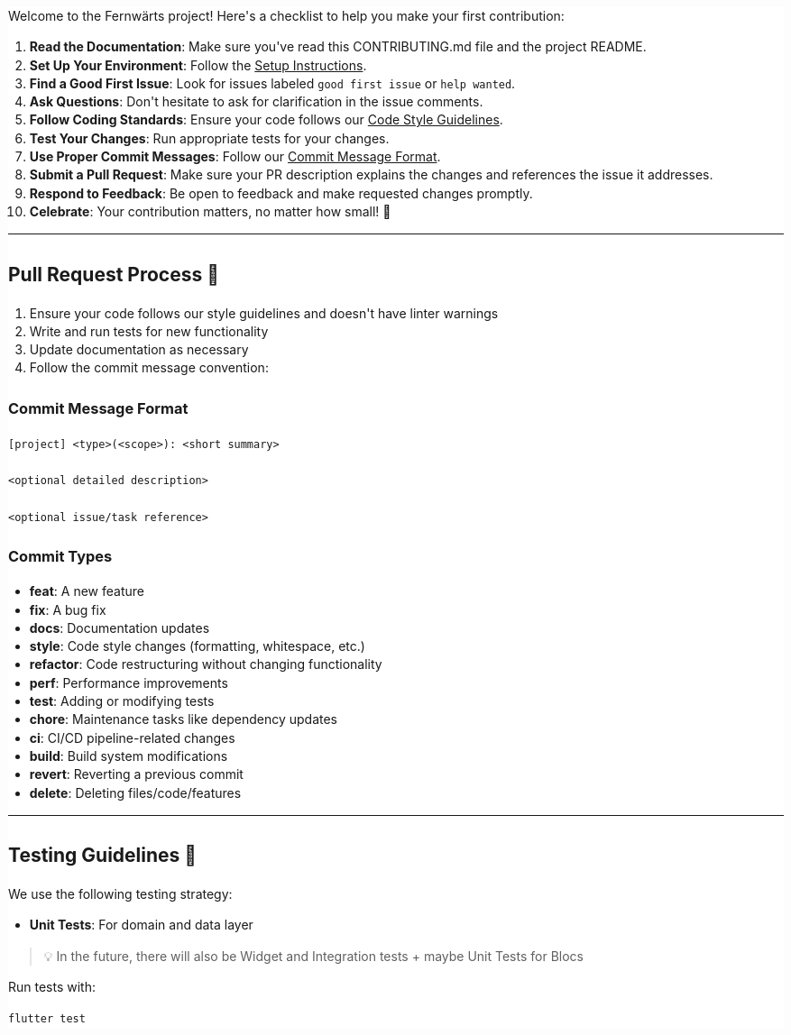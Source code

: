 Welcome to the Fernwärts project! Here's a checklist to help you make your first contribution:

1. **Read the Documentation**: Make sure you've read this CONTRIBUTING.md file and the project README.
2. **Set Up Your Environment**: Follow the [Setup Instructions](#setting-up-your-development-environment-%EF%B8%8F).
3. **Find a Good First Issue**: Look for issues labeled `good first issue` or `help wanted`.
4. **Ask Questions**: Don't hesitate to ask for clarification in the issue comments.
5. **Follow Coding Standards**: Ensure your code follows our [Code Style Guidelines](#code-style-guidelines-).
6. **Test Your Changes**: Run appropriate tests for your changes.
7. **Use Proper Commit Messages**: Follow our [Commit Message Format](#commit-message-format).
8. **Submit a Pull Request**: Make sure your PR description explains the changes and references the issue it addresses.
9. **Respond to Feedback**: Be open to feedback and make requested changes promptly.
10. **Celebrate**: Your contribution matters, no matter how small! 🎉

---

## Pull Request Process 🔄

1. Ensure your code follows our style guidelines and doesn't have linter warnings
2. Write and run tests for new functionality
3. Update documentation as necessary
4. Follow the commit message convention:

### Commit Message Format

```
[project] <type>(<scope>): <short summary>

<optional detailed description>

<optional issue/task reference>
```

### Commit Types

- **feat**: A new feature
- **fix**: A bug fix
- **docs**: Documentation updates
- **style**: Code style changes (formatting, whitespace, etc.)
- **refactor**: Code restructuring without changing functionality
- **perf**: Performance improvements
- **test**: Adding or modifying tests
- **chore**: Maintenance tasks like dependency updates
- **ci**: CI/CD pipeline-related changes
- **build**: Build system modifications
- **revert**: Reverting a previous commit
- **delete**: Deleting files/code/features

---

## Testing Guidelines 🧪

We use the following testing strategy:
- **Unit Tests**: For domain and data layer

> 💡 In the future, there will also be Widget and Integration tests + maybe Unit Tests for Blocs

Run tests with: 
```bash
flutter test
```

